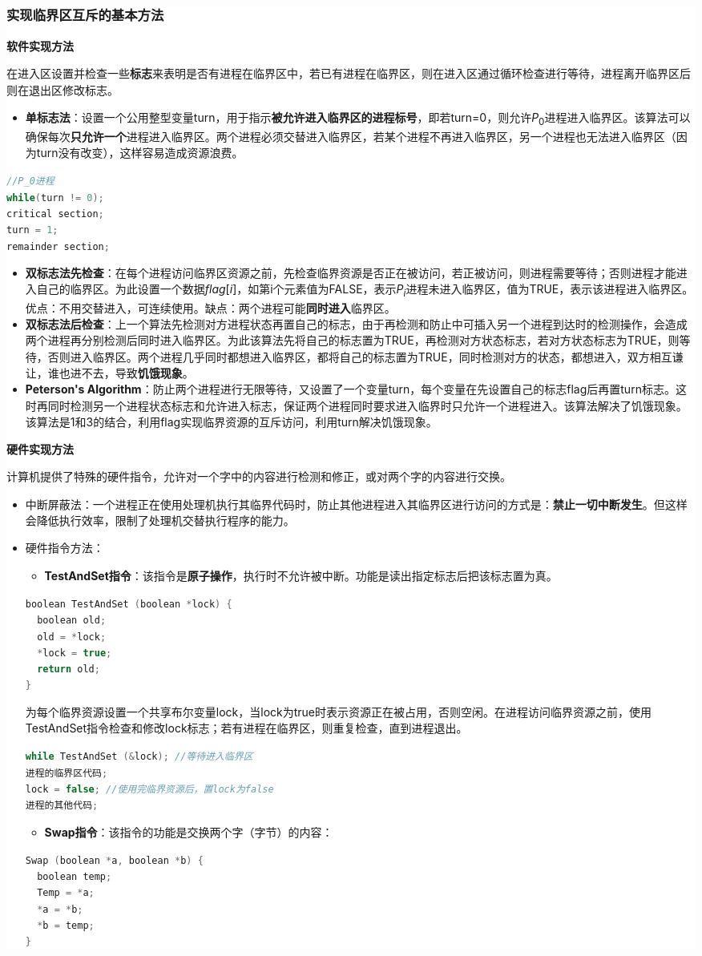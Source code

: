### 实现临界区互斥的基本方法

**软件实现方法**

在进入区设置并检查一些**标志**来表明是否有进程在临界区中，若已有进程在临界区，则在进入区通过循环检查进行等待，进程离开临界区后则在退出区修改标志。

* **单标志法**：设置一个公用整型变量turn，用于指示**被允许进入临界区的进程标号**，即若turn=0，则允许$P_0$进程进入临界区。该算法可以确保每次**只允许一个**进程进入临界区。两个进程必须交替进入临界区，若某个进程不再进入临界区，另一个进程也无法进入临界区（因为turn没有改变），这样容易造成资源浪费。

```c
//P_0进程
while(turn != 0);
critical section;
turn = 1;
remainder section;
```

* **双标志法先检查**：在每个进程访问临界区资源之前，先检查临界资源是否正在被访问，若正被访问，则进程需要等待；否则进程才能进入自己的临界区。为此设置一个数据$flag[i]$，如第i个元素值为FALSE，表示$P_i$进程未进入临界区，值为TRUE，表示该进程进入临界区。优点：不用交替进入，可连续使用。缺点：两个进程可能**同时进入**临界区。
* **双标志法后检查**：上一个算法先检测对方进程状态再置自己的标志，由于再检测和防止中可插入另一个进程到达时的检测操作，会造成两个进程再分别检测后同时进入临界区。为此该算法先将自己的标志置为TRUE，再检测对方状态标志，若对方状态标志为TRUE，则等待，否则进入临界区。两个进程几乎同时都想进入临界区，都将自己的标志置为TRUE，同时检测对方的状态，都想进入，双方相互谦让，谁也进不去，导致**饥饿现象**。
* **Peterson's Algorithm**：防止两个进程进行无限等待，又设置了一个变量turn，每个变量在先设置自己的标志flag后再置turn标志。这时再同时检测另一个进程状态标志和允许进入标志，保证两个进程同时要求进入临界时只允许一个进程进入。该算法解决了饥饿现象。该算法是1和3的结合，利用flag实现临界资源的互斥访问，利用turn解决饥饿现象。

**硬件实现方法**

计算机提供了特殊的硬件指令，允许对一个字中的内容进行检测和修正，或对两个字的内容进行交换。

* 中断屏蔽法：一个进程正在使用处理机执行其临界代码时，防止其他进程进入其临界区进行访问的方式是：**禁止一切中断发生**。但这样会降低执行效率，限制了处理机交替执行程序的能力。

* 硬件指令方法：
  * **TestAndSet指令**：该指令是**原子操作**，执行时不允许被中断。功能是读出指定标志后把该标志置为真。
  
  ```c
  boolean TestAndSet (boolean *lock) {
  	boolean old;
  	old = *lock;
  	*lock = true;
  	return old;
  }
  ```
  
  为每个临界资源设置一个共享布尔变量lock，当lock为true时表示资源正在被占用，否则空闲。在进程访问临界资源之前，使用TestAndSet指令检查和修改lock标志；若有进程在临界区，则重复检查，直到进程退出。
  
  ```c
  while TestAndSet (&lock);	//等待进入临界区
  进程的临界区代码;
  lock = false;	//使用完临界资源后，置lock为false
  进程的其他代码;
  ```
  
  * **Swap指令**：该指令的功能是交换两个字（字节）的内容：
  
  ```c
  Swap (boolean *a, boolean *b) {
  	boolean temp;
  	Temp = *a;
  	*a = *b;
  	*b = temp;
  }
  ```
  